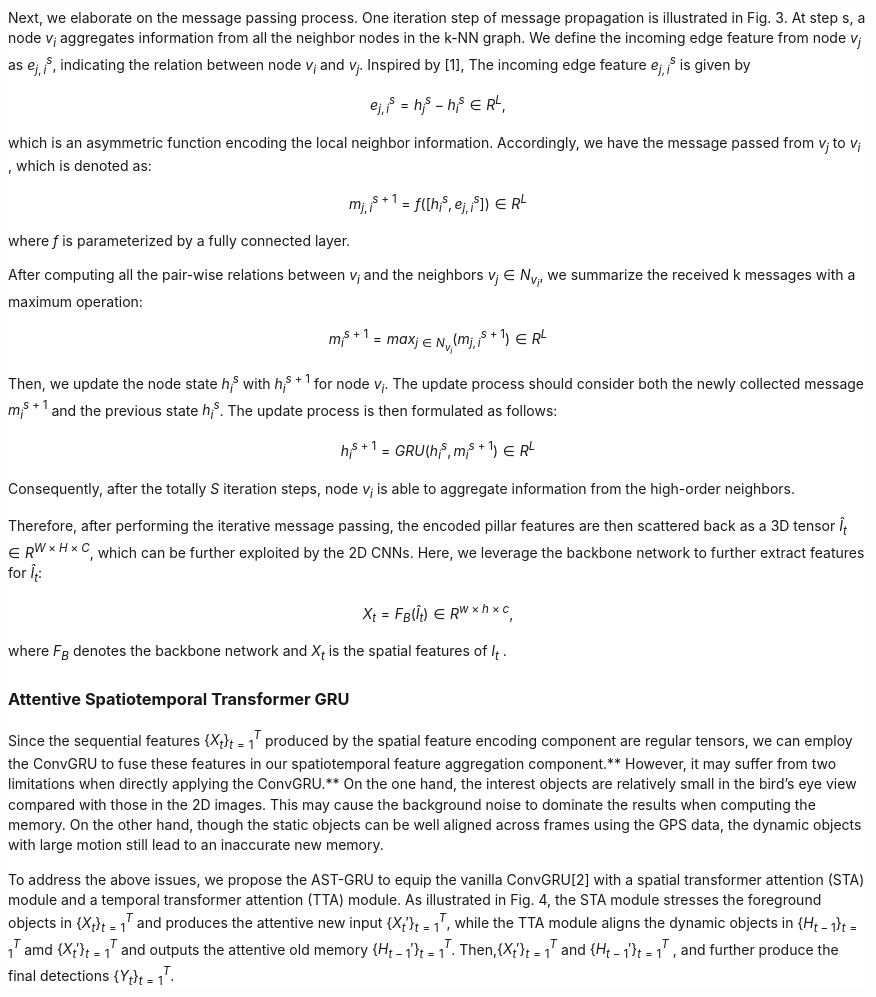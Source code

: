 Next, we elaborate on the message passing process. One iteration step of message propagation is illustrated in Fig. 3. At step s, a node $v_i$ aggregates information from all the neighbor nodes in the k-NN graph. We define the incoming edge feature from node $v_j$ as $e_{j,i}^s$, indicating the relation between node $v_i$ and $v_j$. Inspired by [1], The incoming edge feature $e_{j,i}^s$ is given by

$$e_{j,i}^s = h_j^s -  h_i^s \in R^L, $$

which is an asymmetric function encoding the local neighbor information. Accordingly, we have the message passed from $v_j$ to $v_i$ , which is denoted as:

$$ m_{j,i}^{s+1} = f([h_i^s, e_{j,i}^s]) \in R^L$$

where $f$ is parameterized by a fully connected layer.

After computing all the pair-wise relations between $v_i$ and the neighbors $v_j \in N_{v_i}$, we summarize the received k messages with a maximum operation:

$$ m_i^{s+1} = max_{j \in N_{v_i} } (m_{j, i}^{s+1}) \in R^L $$

Then, we update the node state $h_i^s$ with $h_i^{s+1}$ for node $v_i$. The update process should consider both the newly collected message $m_i^{s+1}$ and the previous state $h_i^s$. The update process is then formulated as follows:

$$ h_i^{s+1} = GRU(h_i^s, m_i^{s+1}) \in R^L $$

Consequently, after the totally $S$ iteration steps, node $v_i$ is able to aggregate information from the high-order neighbors. 

Therefore, after performing the iterative message passing, the encoded pillar features are then scattered back as a 3D tensor $\hat I_t \in R^{W \times H \times C}$, which can be further exploited by the 2D CNNs. Here, we leverage the backbone network to further extract features for $\hat I_t$:

$$X_t = F_{B}(\hat I_t) \in R^{w \times h \times c}, $$

where $F_B$ denotes the backbone network and $X_t$ is the spatial features of $I_t$ .

### Attentive Spatiotemporal Transformer GRU
Since the sequential features $\lbrace X_t \rbrace^T_{t=1}$ produced by the spatial feature encoding component are regular tensors, we can employ the ConvGRU to fuse these features in our spatiotemporal feature aggregation component.** However, it may suffer from two limitations when directly applying the ConvGRU.** On the one hand, the interest objects are relatively small in the bird’s eye view compared with those in the 2D images. This may cause the background noise to dominate the results when computing the memory. On the other hand, though the static objects can be well aligned across frames using the GPS data, the dynamic objects with large motion still lead to an inaccurate new memory.

To address the above issues, we propose the AST-GRU to equip the vanilla ConvGRU[2] with a spatial transformer attention (STA) module and a temporal transformer attention (TTA) module. As illustrated in Fig. 4, the STA module stresses the foreground objects in $\lbrace X_t \rbrace^T_{t=1}$ and produces the attentive new input $\lbrace X_t' \rbrace^T_{t=1}$, while the TTA module aligns the dynamic objects in $\lbrace H_{t-1} \rbrace^T_{t=1}$ amd $\lbrace X_t' \rbrace^T_{t=1}$ and outputs the attentive old memory $\lbrace H_{t-1}' \rbrace^T_{t=1}$. Then,$\lbrace X_t' \rbrace^T_{t=1}$ and $\lbrace H_{t-1}' \rbrace^T_{t=1}$ , and further produce the final detections $\lbrace Y_t \rbrace^T_{t=1}$.

<p align = "center">